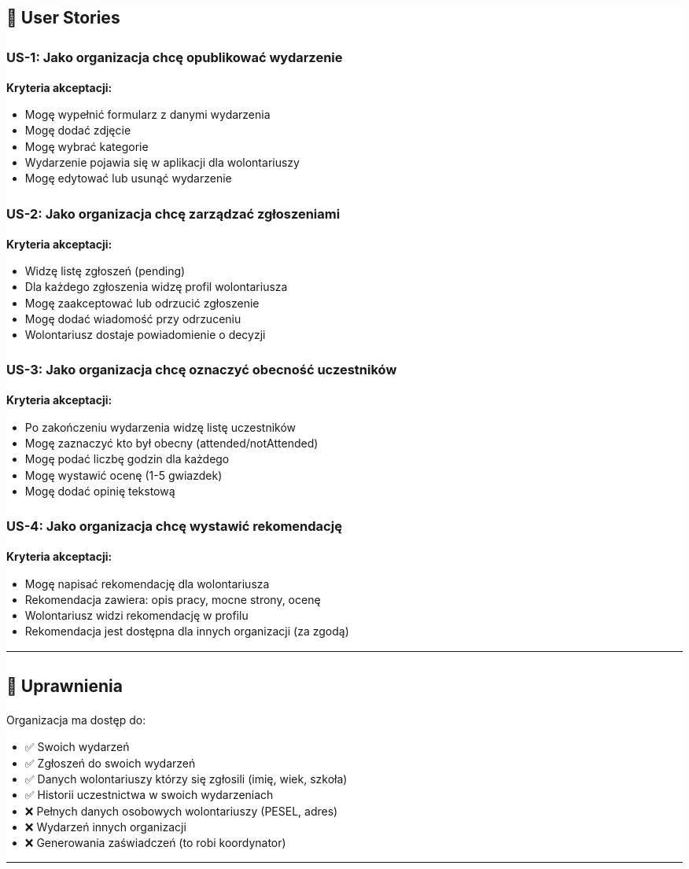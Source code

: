 
## 🎯 User Stories

### US-1: Jako organizacja chcę opublikować wydarzenie
**Kryteria akceptacji:**
- Mogę wypełnić formularz z danymi wydarzenia
- Mogę dodać zdjęcie
- Mogę wybrać kategorie
- Wydarzenie pojawia się w aplikacji dla wolontariuszy
- Mogę edytować lub usunąć wydarzenie

### US-2: Jako organizacja chcę zarządzać zgłoszeniami
**Kryteria akceptacji:**
- Widzę listę zgłoszeń (pending)
- Dla każdego zgłoszenia widzę profil wolontariusza
- Mogę zaakceptować lub odrzucić zgłoszenie
- Mogę dodać wiadomość przy odrzuceniu
- Wolontariusz dostaje powiadomienie o decyzji

### US-3: Jako organizacja chcę oznaczyć obecność uczestników
**Kryteria akceptacji:**
- Po zakończeniu wydarzenia widzę listę uczestników
- Mogę zaznaczyć kto był obecny (attended/notAttended)
- Mogę podać liczbę godzin dla każdego
- Mogę wystawić ocenę (1-5 gwiazdek)
- Mogę dodać opinię tekstową

### US-4: Jako organizacja chcę wystawić rekomendację
**Kryteria akceptacji:**
- Mogę napisać rekomendację dla wolontariusza
- Rekomendacja zawiera: opis pracy, mocne strony, ocenę
- Wolontariusz widzi rekomendację w profilu
- Rekomendacja jest dostępna dla innych organizacji (za zgodą)

---

## 🔐 Uprawnienia

Organizacja ma dostęp do:
- ✅ Swoich wydarzeń
- ✅ Zgłoszeń do swoich wydarzeń
- ✅ Danych wolontariuszy którzy się zgłosili (imię, wiek, szkoła)
- ✅ Historii uczestnictwa w swoich wydarzeniach
- ❌ Pełnych danych osobowych wolontariuszy (PESEL, adres)
- ❌ Wydarzeń innych organizacji
- ❌ Generowania zaświadczeń (to robi koordynator)

---
